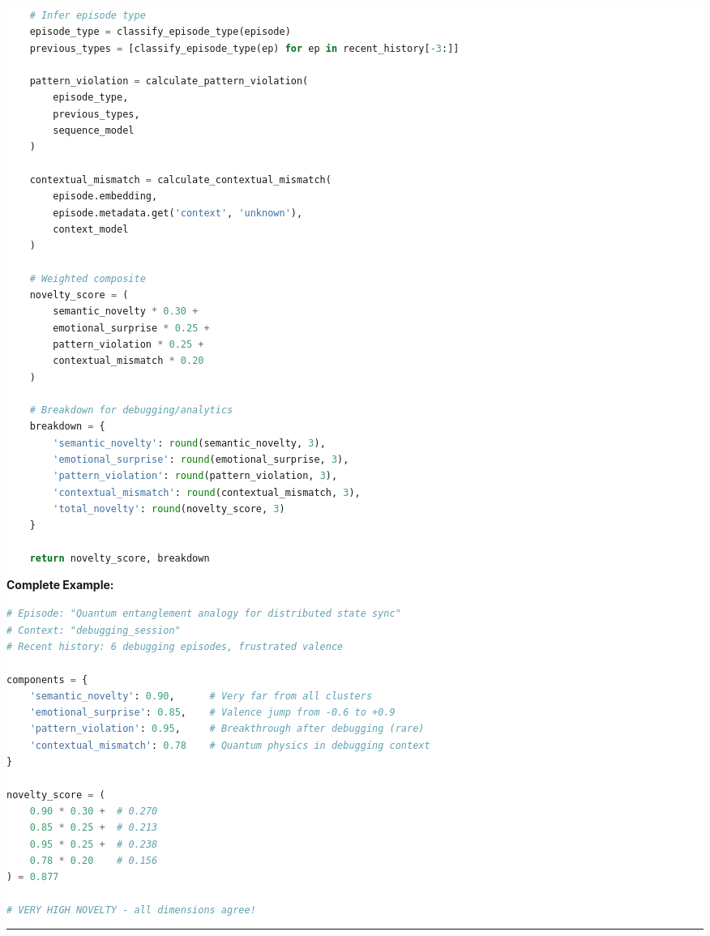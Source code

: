 ```python
    # Infer episode type
    episode_type = classify_episode_type(episode)
    previous_types = [classify_episode_type(ep) for ep in recent_history[-3:]]

    pattern_violation = calculate_pattern_violation(
        episode_type,
        previous_types,
        sequence_model
    )

    contextual_mismatch = calculate_contextual_mismatch(
        episode.embedding,
        episode.metadata.get('context', 'unknown'),
        context_model
    )

    # Weighted composite
    novelty_score = (
        semantic_novelty * 0.30 +
        emotional_surprise * 0.25 +
        pattern_violation * 0.25 +
        contextual_mismatch * 0.20
    )

    # Breakdown for debugging/analytics
    breakdown = {
        'semantic_novelty': round(semantic_novelty, 3),
        'emotional_surprise': round(emotional_surprise, 3),
        'pattern_violation': round(pattern_violation, 3),
        'contextual_mismatch': round(contextual_mismatch, 3),
        'total_novelty': round(novelty_score, 3)
    }

    return novelty_score, breakdown
```

**Complete Example:**

```python
# Episode: "Quantum entanglement analogy for distributed state sync"
# Context: "debugging_session"
# Recent history: 6 debugging episodes, frustrated valence

components = {
    'semantic_novelty': 0.90,      # Very far from all clusters
    'emotional_surprise': 0.85,    # Valence jump from -0.6 to +0.9
    'pattern_violation': 0.95,     # Breakthrough after debugging (rare)
    'contextual_mismatch': 0.78    # Quantum physics in debugging context
}

novelty_score = (
    0.90 * 0.30 +  # 0.270
    0.85 * 0.25 +  # 0.213
    0.95 * 0.25 +  # 0.238
    0.78 * 0.20    # 0.156
) = 0.877

# VERY HIGH NOVELTY - all dimensions agree!
```

---